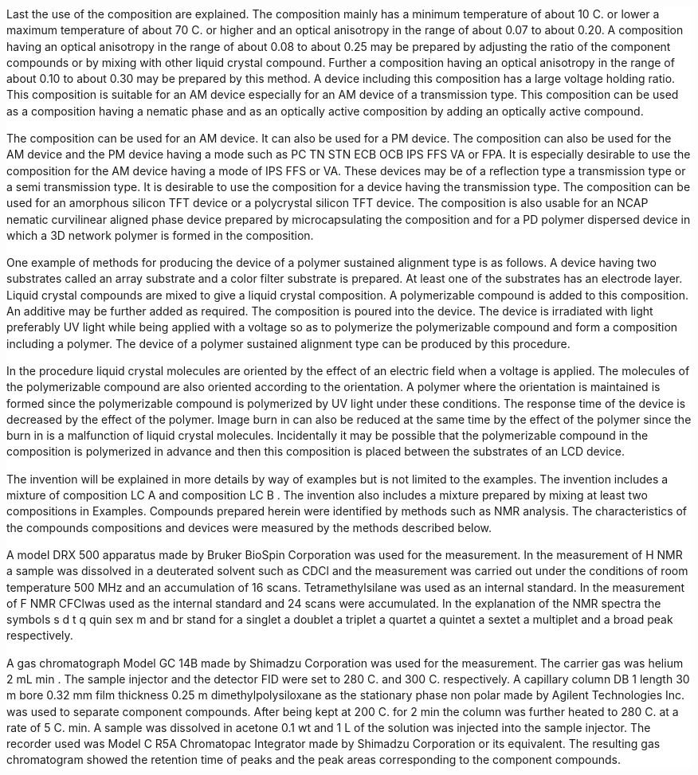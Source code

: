 Last the use of the composition are explained. The composition mainly has a minimum temperature of about 10 C. or lower a maximum temperature of about 70 C. or higher and an optical anisotropy in the range of about 0.07 to about 0.20. A composition having an optical anisotropy in the range of about 0.08 to about 0.25 may be prepared by adjusting the ratio of the component compounds or by mixing with other liquid crystal compound. Further a composition having an optical anisotropy in the range of about 0.10 to about 0.30 may be prepared by this method. A device including this composition has a large voltage holding ratio. This composition is suitable for an AM device especially for an AM device of a transmission type. This composition can be used as a composition having a nematic phase and as an optically active composition by adding an optically active compound.

The composition can be used for an AM device. It can also be used for a PM device. The composition can also be used for the AM device and the PM device having a mode such as PC TN STN ECB OCB IPS FFS VA or FPA. It is especially desirable to use the composition for the AM device having a mode of IPS FFS or VA. These devices may be of a reflection type a transmission type or a semi transmission type. It is desirable to use the composition for a device having the transmission type. The composition can be used for an amorphous silicon TFT device or a polycrystal silicon TFT device. The composition is also usable for an NCAP nematic curvilinear aligned phase device prepared by microcapsulating the composition and for a PD polymer dispersed device in which a 3D network polymer is formed in the composition.

One example of methods for producing the device of a polymer sustained alignment type is as follows. A device having two substrates called an array substrate and a color filter substrate is prepared. At least one of the substrates has an electrode layer. Liquid crystal compounds are mixed to give a liquid crystal composition. A polymerizable compound is added to this composition. An additive may be further added as required. The composition is poured into the device. The device is irradiated with light preferably UV light while being applied with a voltage so as to polymerize the polymerizable compound and form a composition including a polymer. The device of a polymer sustained alignment type can be produced by this procedure.

In the procedure liquid crystal molecules are oriented by the effect of an electric field when a voltage is applied. The molecules of the polymerizable compound are also oriented according to the orientation. A polymer where the orientation is maintained is formed since the polymerizable compound is polymerized by UV light under these conditions. The response time of the device is decreased by the effect of the polymer. Image burn in can also be reduced at the same time by the effect of the polymer since the burn in is a malfunction of liquid crystal molecules. Incidentally it may be possible that the polymerizable compound in the composition is polymerized in advance and then this composition is placed between the substrates of an LCD device.

The invention will be explained in more details by way of examples but is not limited to the examples. The invention includes a mixture of composition LC A and composition LC B . The invention also includes a mixture prepared by mixing at least two compositions in Examples. Compounds prepared herein were identified by methods such as NMR analysis. The characteristics of the compounds compositions and devices were measured by the methods described below.

A model DRX 500 apparatus made by Bruker BioSpin Corporation was used for the measurement. In the measurement of H NMR a sample was dissolved in a deuterated solvent such as CDCl and the measurement was carried out under the conditions of room temperature 500 MHz and an accumulation of 16 scans. Tetramethylsilane was used as an internal standard. In the measurement of F NMR CFClwas used as the internal standard and 24 scans were accumulated. In the explanation of the NMR spectra the symbols s d t q quin sex m and br stand for a singlet a doublet a triplet a quartet a quintet a sextet a multiplet and a broad peak respectively.

A gas chromatograph Model GC 14B made by Shimadzu Corporation was used for the measurement. The carrier gas was helium 2 mL min . The sample injector and the detector FID were set to 280 C. and 300 C. respectively. A capillary column DB 1 length 30 m bore 0.32 mm film thickness 0.25 m dimethylpolysiloxane as the stationary phase non polar made by Agilent Technologies Inc. was used to separate component compounds. After being kept at 200 C. for 2 min the column was further heated to 280 C. at a rate of 5 C. min. A sample was dissolved in acetone 0.1 wt and 1 L of the solution was injected into the sample injector. The recorder used was Model C R5A Chromatopac Integrator made by Shimadzu Corporation or its equivalent. The resulting gas chromatogram showed the retention time of peaks and the peak areas corresponding to the component compounds.

